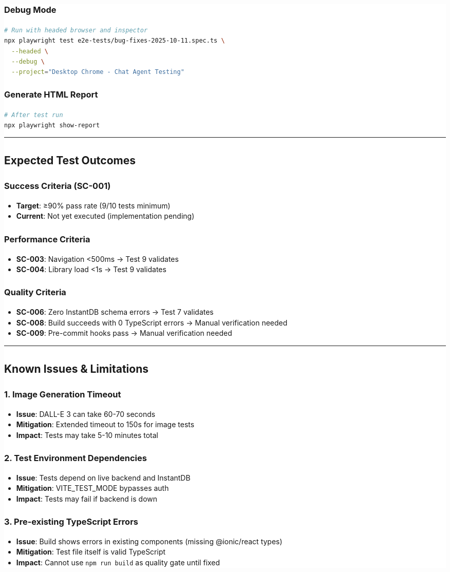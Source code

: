 ### Debug Mode
```bash
# Run with headed browser and inspector
npx playwright test e2e-tests/bug-fixes-2025-10-11.spec.ts \
  --headed \
  --debug \
  --project="Desktop Chrome - Chat Agent Testing"
```

### Generate HTML Report
```bash
# After test run
npx playwright show-report
```

---

## Expected Test Outcomes

### Success Criteria (SC-001)
- **Target**: ≥90% pass rate (9/10 tests minimum)
- **Current**: Not yet executed (implementation pending)

### Performance Criteria
- **SC-003**: Navigation <500ms → Test 9 validates
- **SC-004**: Library load <1s → Test 9 validates

### Quality Criteria
- **SC-006**: Zero InstantDB schema errors → Test 7 validates
- **SC-008**: Build succeeds with 0 TypeScript errors → Manual verification needed
- **SC-009**: Pre-commit hooks pass → Manual verification needed

---

## Known Issues & Limitations

### 1. Image Generation Timeout
- **Issue**: DALL-E 3 can take 60-70 seconds
- **Mitigation**: Extended timeout to 150s for image tests
- **Impact**: Tests may take 5-10 minutes total

### 2. Test Environment Dependencies
- **Issue**: Tests depend on live backend and InstantDB
- **Mitigation**: VITE_TEST_MODE bypasses auth
- **Impact**: Tests may fail if backend is down

### 3. Pre-existing TypeScript Errors
- **Issue**: Build shows errors in existing components (missing @ionic/react types)
- **Mitigation**: Test file itself is valid TypeScript
- **Impact**: Cannot use `npm run build` as quality gate until fixed
